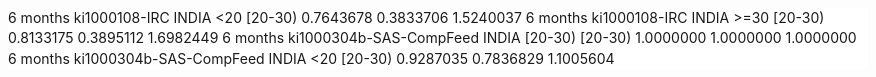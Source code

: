 6 months    ki1000108-IRC              INDIA                          <20                  [20-30)           0.7643678   0.3833706   1.5240037
6 months    ki1000108-IRC              INDIA                          >=30                 [20-30)           0.8133175   0.3895112   1.6982449
6 months    ki1000304b-SAS-CompFeed    INDIA                          [20-30)              [20-30)           1.0000000   1.0000000   1.0000000
6 months    ki1000304b-SAS-CompFeed    INDIA                          <20                  [20-30)           0.9287035   0.7836829   1.1005604
